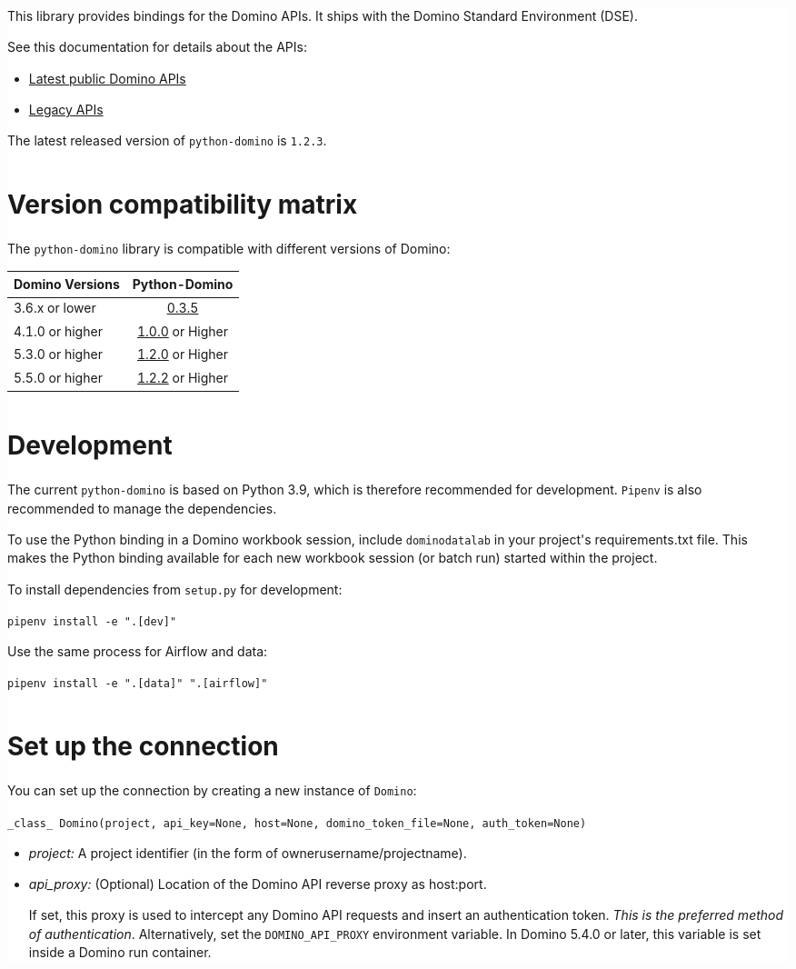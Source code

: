 This library provides bindings for the Domino APIs.  It ships with the Domino Standard Environment (DSE).

See this documentation for details about the APIs:

-   [Latest public Domino
    APIs](https://docs.dominodatalab.com/en/latest/api_guide/8c929e/domino-public-apis/)

-   [Legacy APIs](https://dominodatalab.github.io/api-docs/)

The latest released version of `python-domino` is `1.2.3`.

# Version compatibility matrix

The `python-domino` library is compatible with different versions of
Domino:

| Domino Versions |                                    Python-Domino                                    |
|-----------------|:-----------------------------------------------------------------------------------:|
| 3.6.x or lower  |      [0.3.5](http://github.com/dominodatalab/python-domino/archive/0.3.5.zip)       |
| 4.1.0 or higher | [1.0.0](https://github.com/dominodatalab/python-domino/archive/1.0.0.zip) or Higher |
| 5.3.0 or higher | [1.2.0](https://github.com/dominodatalab/python-domino/archive/1.2.1.zip) or Higher |
| 5.5.0 or higher | [1.2.2](https://github.com/dominodatalab/python-domino/archive/1.2.2.zip) or Higher |

# Development

The current `python-domino` is based on Python 3.9, which is therefore recommended for development. `Pipenv` is also recommended to manage the dependencies.

To use the Python binding in a Domino workbook session, include `dominodatalab` in your project's requirements.txt file.
This makes the Python binding available for each new workbook session (or batch run) started within the project.

To install dependencies from `setup.py` for development:

    pipenv install -e ".[dev]"

Use the same process for Airflow and data:

    pipenv install -e ".[data]" ".[airflow]"

# Set up the connection

You can set up the connection by creating a new instance of `Domino`:

    _class_ Domino(project, api_key=None, host=None, domino_token_file=None, auth_token=None)

-   *project:* A project identifier (in the form of ownerusername/projectname).
    
-   *api_proxy:* (Optional) Location of the Domino API reverse proxy as host:port.

    If set, this proxy is used to intercept any Domino API requests and insert an authentication token.
    _This is the preferred method of authentication_. 
    Alternatively, set the `DOMINO_API_PROXY` environment variable.
    In Domino 5.4.0 or later, this variable is set inside a Domino run container.
